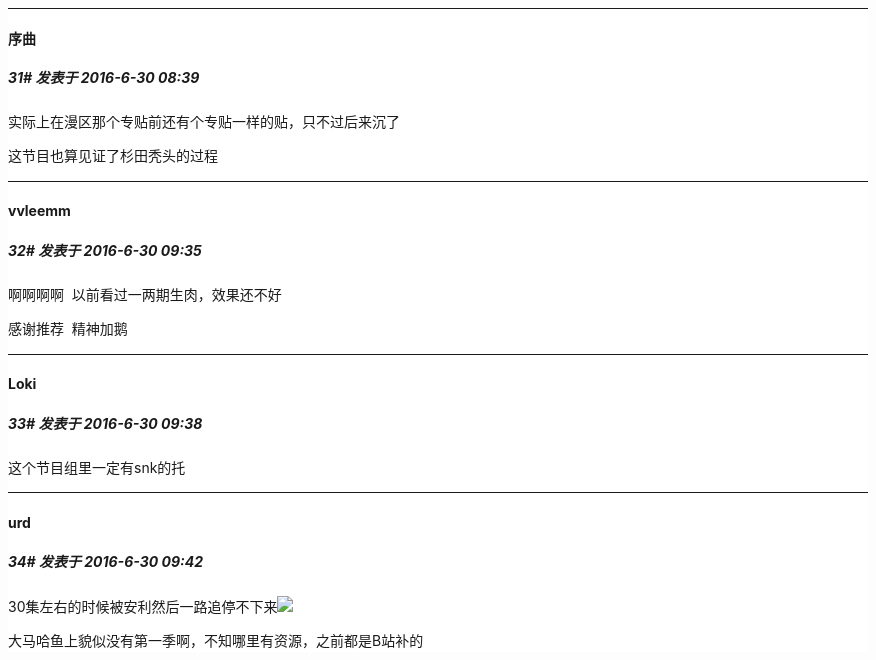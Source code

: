 




*****

####  序曲  
##### 31#       发表于 2016-6-30 08:39




实际上在漫区那个专贴前还有个专贴一样的贴，只不过后来沉了

这节目也算见证了杉田秃头的过程







*****

####  vvleemm  
##### 32#       发表于 2016-6-30 09:35




啊啊啊啊  以前看过一两期生肉，效果还不好 


感谢推荐  精神加鹅







*****

####  Loki  
##### 33#       发表于 2016-6-30 09:38




这个节目组里一定有snk的托







*****

####  urd  
##### 34#       发表于 2016-6-30 09:42




30集左右的时候被安利然后一路追停不下来<img src="https://static.saraba1st.com/image/smiley/face/119.gif" referrerpolicy="no-referrer">

大马哈鱼上貌似没有第一季啊，不知哪里有资源，之前都是B站补的

